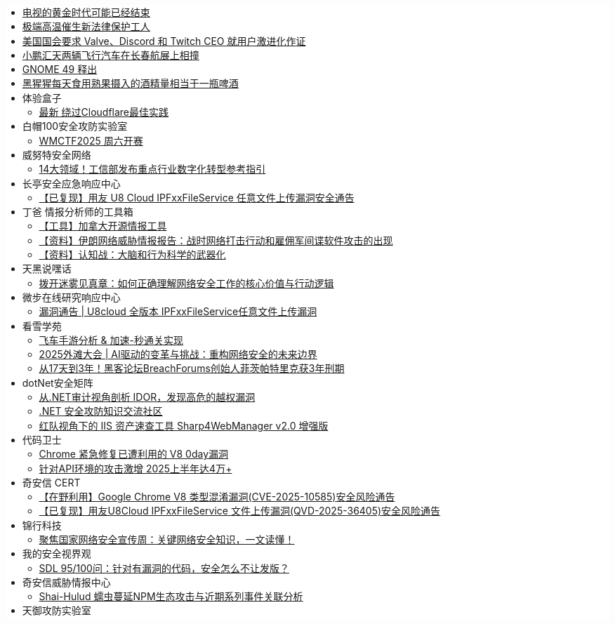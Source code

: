  - [电视的黄金时代可能已经结束](https://www.solidot.org/story?sid=82350)
  - [极端高温催生新法律保护工人](https://www.solidot.org/story?sid=82349)
  - [美国国会要求 Valve、Discord 和 Twitch CEO 就用户激进化作证](https://www.solidot.org/story?sid=82348)
  - [小鹏汇天两辆飞行汽车在长春航展上相撞](https://www.solidot.org/story?sid=82347)
  - [GNOME 49 释出](https://www.solidot.org/story?sid=82346)
  - [黑猩猩每天食用熟果摄入的酒精量相当于一瓶啤酒](https://www.solidot.org/story?sid=82345)
- 体验盒子
  - [最新 绕过Cloudflare最佳实践](https://www.uedbox.com/post/119716/)
- 白帽100安全攻防实验室
  - [WMCTF2025 周六开赛](https://mp.weixin.qq.com/s?__biz=MzIxMDYyNTk3Nw==&mid=2247515233&idx=1&sn=ca4585c841ca925a830834ffcc423182)
- 威努特安全网络
  - [14大领域！工信部发布重点行业数字化转型参考指引](https://mp.weixin.qq.com/s?__biz=MzAwNTgyODU3NQ==&mid=2651135741&idx=1&sn=5513d4b86a52e42a8c22007a9703613a)
- 长亭安全应急响应中心
  - [【已复现】用友 U8 Cloud IPFxxFileService 任意文件上传漏洞安全通告](https://mp.weixin.qq.com/s?__biz=MzIwMDk1MjMyMg==&mid=2247492947&idx=1&sn=bc92f12f3d90bcd06f0abd74be0a7be4)
- 丁爸 情报分析师的工具箱
  - [【工具】加拿大开源情报工具](https://mp.weixin.qq.com/s?__biz=MzI2MTE0NTE3Mw==&mid=2651152100&idx=1&sn=7eff092a036d0adf4c538bd0bd1256bb)
  - [【资料】伊朗网络威胁情报报告：战时网络打击行动和雇佣军间谍软件攻击的出现](https://mp.weixin.qq.com/s?__biz=MzI2MTE0NTE3Mw==&mid=2651152100&idx=2&sn=471cc81f604f66a9496db09c74da71c0)
  - [【资料】认知战：大脑和行为科学的武器化](https://mp.weixin.qq.com/s?__biz=MzI2MTE0NTE3Mw==&mid=2651152100&idx=3&sn=ce16fc23de18a8b363df04d81b722446)
- 天黑说嘿话
  - [拨开迷雾见真章：如何正确理解网络安全工作的核心价值与行动逻辑](https://mp.weixin.qq.com/s?__biz=MzI5NTQ5MTAzMA==&mid=2247484646&idx=1&sn=2d9e66c6c940b597bb3ba85da859d0c3)
- 微步在线研究响应中心
  - [漏洞通告 | U8cloud 全版本 IPFxxFileService任意文件上传漏洞](https://mp.weixin.qq.com/s?__biz=Mzg5MTc3ODY4Mw==&mid=2247507933&idx=1&sn=dc6c92cfb68c5538a39090f11470c009)
- 看雪学苑
  - [飞车手游分析 & 加速-秒通关实现](https://mp.weixin.qq.com/s?__biz=MjM5NTc2MDYxMw==&mid=2458600186&idx=1&sn=addaa4f59e4d5180289e93bda36f52a5)
  - [2025外滩大会 | AI驱动的变革与挑战：重构网络安全的未来边界](https://mp.weixin.qq.com/s?__biz=MjM5NTc2MDYxMw==&mid=2458600186&idx=2&sn=b3b50c2dc9196d0229299936084d0196)
  - [从17天到3年！黑客论坛BreachForums创始人菲茨帕特里克获3年刑期](https://mp.weixin.qq.com/s?__biz=MjM5NTc2MDYxMw==&mid=2458600186&idx=3&sn=ade35c8895c4fc58f73df7938ecd9826)
- dotNet安全矩阵
  - [从.NET审计视角剖析 IDOR，发现高危的越权漏洞](https://mp.weixin.qq.com/s?__biz=MzUyOTc3NTQ5MA==&mid=2247500612&idx=1&sn=5d9a7fbad897698552395e7ef951988d)
  - [.NET 安全攻防知识交流社区](https://mp.weixin.qq.com/s?__biz=MzUyOTc3NTQ5MA==&mid=2247500612&idx=2&sn=9fd2b31d363b4fac4dec71d847c53b7c)
  - [红队视角下的 IIS 资产速查工具 Sharp4WebManager v2.0 增强版](https://mp.weixin.qq.com/s?__biz=MzUyOTc3NTQ5MA==&mid=2247500612&idx=3&sn=d313199dfb42c342c4d90f7b24d2bafe)
- 代码卫士
  - [Chrome 紧急修复已遭利用的 V8 0day漏洞](https://mp.weixin.qq.com/s?__biz=MzI2NTg4OTc5Nw==&mid=2247524032&idx=1&sn=5423164d917da366fc14c1927b4144cf)
  - [针对API环境的攻击激增 2025上半年达4万+](https://mp.weixin.qq.com/s?__biz=MzI2NTg4OTc5Nw==&mid=2247524032&idx=2&sn=dbb2d6921a09e96f5de68e2f3c993621)
- 奇安信 CERT
  - [【在野利用】Google Chrome V8 类型混淆漏洞(CVE-2025-10585)安全风险通告](https://mp.weixin.qq.com/s?__biz=MzU5NDgxODU1MQ==&mid=2247503951&idx=1&sn=8ba8b1b56d284b94810bb49ef7d4c1f6)
  - [【已复现】用友U8Cloud IPFxxFileService 文件上传漏洞(QVD-2025-36405)安全风险通告](https://mp.weixin.qq.com/s?__biz=MzU5NDgxODU1MQ==&mid=2247503951&idx=2&sn=43a1e70fb100e322bf9da5d5257f9d7a)
- 锦行科技
  - [聚焦国家网络安全宣传周：关键网络安全知识，一文读懂！](https://mp.weixin.qq.com/s?__biz=MzIxNTQxMjQyNg==&mid=2247494386&idx=1&sn=f0ba2af426ac0b4a020da2039c1be2c1)
- 我的安全视界观
  - [SDL 95/100问：针对有漏洞的代码，安全怎么不让发版？](https://mp.weixin.qq.com/s?__biz=MzI3Njk2OTIzOQ==&mid=2247487272&idx=1&sn=44224be88b3b93fc4bab788a52031c6c)
- 奇安信威胁情报中心
  - [Shai-Hulud 蠕虫蔓延NPM生态攻击与近期系列事件关联分析](https://mp.weixin.qq.com/s?__biz=MzI2MDc2MDA4OA==&mid=2247516098&idx=1&sn=52ce5293ecdfd21bd3473deb115c3895)
- 天御攻防实验室